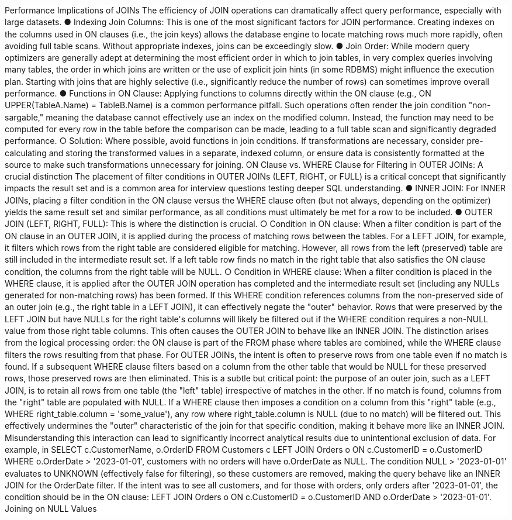 Performance Implications of JOINs
The efficiency of JOIN operations can dramatically affect query performance, especially with large datasets.
●	Indexing Join Columns: This is one of the most significant factors for JOIN performance. Creating indexes on the columns used in ON clauses (i.e., the join keys) allows the database engine to locate matching rows much more rapidly, often avoiding full table scans. Without appropriate indexes, joins can be exceedingly slow.
●	Join Order: While modern query optimizers are generally adept at determining the most efficient order in which to join tables, in very complex queries involving many tables, the order in which joins are written or the use of explicit join hints (in some RDBMS) might influence the execution plan. Starting with joins that are highly selective (i.e., significantly reduce the number of rows) can sometimes improve overall performance.
●	Functions in ON Clause: Applying functions to columns directly within the ON clause (e.g., ON UPPER(TableA.Name) = TableB.Name) is a common performance pitfall. Such operations often render the join condition "non-sargable," meaning the database cannot effectively use an index on the modified column. Instead, the function may need to be computed for every row in the table before the comparison can be made, leading to a full table scan and significantly degraded performance.
○	Solution: Where possible, avoid functions in join conditions. If transformations are necessary, consider pre-calculating and storing the transformed values in a separate, indexed column, or ensure data is consistently formatted at the source to make such transformations unnecessary for joining.
ON Clause vs. WHERE Clause for Filtering in OUTER JOINs: A crucial distinction
The placement of filter conditions in OUTER JOINs (LEFT, RIGHT, or FULL) is a critical concept that significantly impacts the result set and is a common area for interview questions testing deeper SQL understanding.
●	INNER JOIN: For INNER JOINs, placing a filter condition in the ON clause versus the WHERE clause often (but not always, depending on the optimizer) yields the same result set and similar performance, as all conditions must ultimately be met for a row to be included.
●	OUTER JOIN (LEFT, RIGHT, FULL): This is where the distinction is crucial.
○	Condition in ON clause: When a filter condition is part of the ON clause in an OUTER JOIN, it is applied during the process of matching rows between the tables. For a LEFT JOIN, for example, it filters which rows from the right table are considered eligible for matching. However, all rows from the left (preserved) table are still included in the intermediate result set. If a left table row finds no match in the right table that also satisfies the ON clause condition, the columns from the right table will be NULL.
○	Condition in WHERE clause: When a filter condition is placed in the WHERE clause, it is applied after the OUTER JOIN operation has completed and the intermediate result set (including any NULLs generated for non-matching rows) has been formed. If this WHERE condition references columns from the non-preserved side of an outer join (e.g., the right table in a LEFT JOIN), it can effectively negate the "outer" behavior. Rows that were preserved by the LEFT JOIN but have NULLs for the right table's columns will likely be filtered out if the WHERE condition requires a non-NULL value from those right table columns. This often causes the OUTER JOIN to behave like an INNER JOIN.
The distinction arises from the logical processing order: the ON clause is part of the FROM phase where tables are combined, while the WHERE clause filters the rows resulting from that phase. For OUTER JOINs, the intent is often to preserve rows from one table even if no match is found. If a subsequent WHERE clause filters based on a column from the other table that would be NULL for these preserved rows, those preserved rows are then eliminated. This is a subtle but critical point: the purpose of an outer join, such as a LEFT JOIN, is to retain all rows from one table (the "left" table) irrespective of matches in the other. If no match is found, columns from the "right" table are populated with NULL. If a WHERE clause then imposes a condition on a column from this "right" table (e.g., WHERE right_table.column = 'some_value'), any row where right_table.column is NULL (due to no match) will be filtered out. This effectively undermines the "outer" characteristic of the join for that specific condition, making it behave more like an INNER JOIN. Misunderstanding this interaction can lead to significantly incorrect analytical results due to unintentional exclusion of data.
For example, in SELECT c.CustomerName, o.OrderID FROM Customers c LEFT JOIN Orders o ON c.CustomerID = o.CustomerID WHERE o.OrderDate > '2023-01-01', customers with no orders will have o.OrderDate as NULL. The condition NULL > '2023-01-01' evaluates to UNKNOWN (effectively false for filtering), so these customers are removed, making the query behave like an INNER JOIN for the OrderDate filter. If the intent was to see all customers, and for those with orders, only orders after '2023-01-01', the condition should be in the ON clause: LEFT JOIN Orders o ON c.CustomerID = o.CustomerID AND o.OrderDate > '2023-01-01'.
Joining on NULL Values